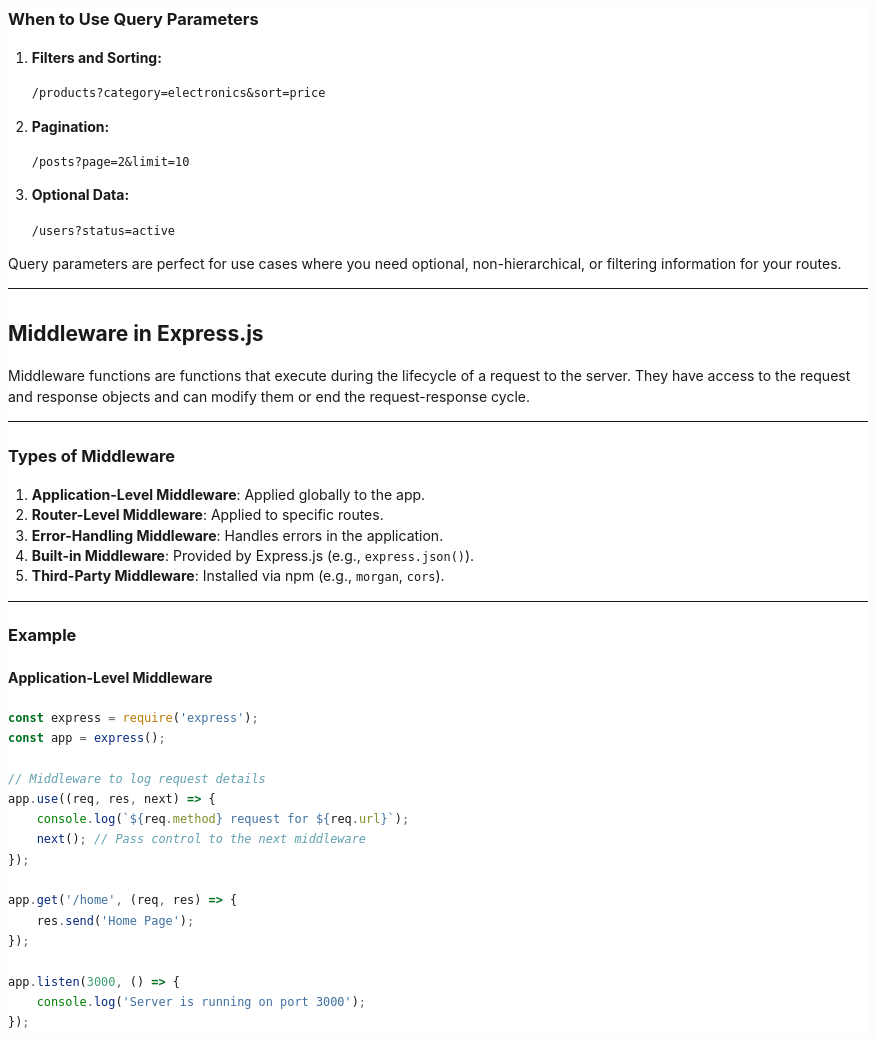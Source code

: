 
### When to Use Query Parameters
1. **Filters and Sorting:**
   ```
   /products?category=electronics&sort=price
   ```

2. **Pagination:**
   ```
   /posts?page=2&limit=10
   ```

3. **Optional Data:**
   ```
   /users?status=active
   ```

Query parameters are perfect for use cases where you need optional, non-hierarchical, or filtering information for your routes.

---

## Middleware in Express.js

Middleware functions are functions that execute during the lifecycle of a request to the server. They have access to the request and response objects and can modify them or end the request-response cycle.

---

### Types of Middleware
1. **Application-Level Middleware**: Applied globally to the app.
2. **Router-Level Middleware**: Applied to specific routes.
3. **Error-Handling Middleware**: Handles errors in the application.
4. **Built-in Middleware**: Provided by Express.js (e.g., `express.json()`).
5. **Third-Party Middleware**: Installed via npm (e.g., `morgan`, `cors`).

---

### Example
#### Application-Level Middleware
```javascript
const express = require('express');
const app = express();

// Middleware to log request details
app.use((req, res, next) => {
    console.log(`${req.method} request for ${req.url}`);
    next(); // Pass control to the next middleware
});

app.get('/home', (req, res) => {
    res.send('Home Page');
});

app.listen(3000, () => {
    console.log('Server is running on port 3000');
});
```
